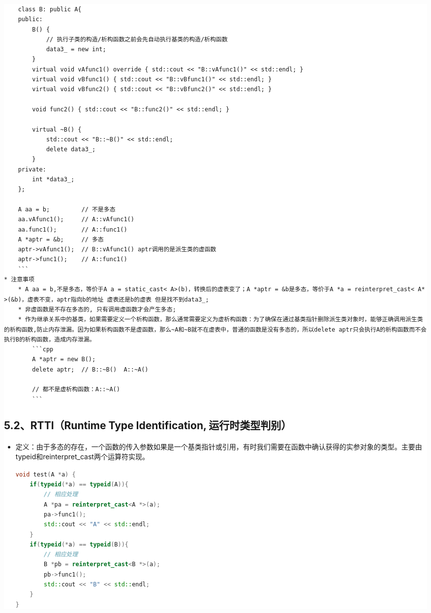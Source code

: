        class B: public A{
        public:
            B() {
                // 执行子类的构造/析构函数之前会先自动执行基类的构造/析构函数
                data3_ = new int; 
            }
            virtual void vAfunc1() override { std::cout << "B::vAfunc1()" << std::endl; }
            virtual void vBfunc1() { std::cout << "B::vBfunc1()" << std::endl; }
            virtual void vBfunc2() { std::cout << "B::vBfunc2()" << std::endl; }

            void func2() { std::cout << "B::func2()" << std::endl; }
            
            virtual ~B() {
                std::cout << "B::~B()" << std::endl;
                delete data3_;
            }
        private:
            int *data3_;
        };

        A aa = b;         // 不是多态 
        aa.vAfunc1();     // A::vAfunc1()  
        aa.func1();       // A::func1()
        A *aptr = &b;     // 多态 
        aptr->vAfunc1();  // B::vAfunc1() aptr调用的是派生类的虚函数
        aptr->func1();    // A::func1()
        ```
    * 注意事项
        * A aa = b,不是多态，等价于A a = static_cast< A>(b)，转换后的虚表变了；A *aptr = &b是多态，等价于A *a = reinterpret_cast< A*>(&b)，虚表不变，aptr指向b的地址 虚表还是b的虚表 但是找不到data3_;
        * 非虚函数是不存在多态的, 只有调用虚函数才会产生多态;
        * 作为继承关系中的基类，如果需要定义一个析构函数，那么通常需要定义为虚析构函数：为了确保在通过基类指针删除派生类对象时，能够正确调用派生类的析构函数,防止内存泄漏。因为如果析构函数不是虚函数，那么~A和~B就不在虚表中，普通的函数是没有多态的，所以delete aptr只会执行A的析构函数而不会执行B的析构函数，造成内存泄漏。
            ```cpp
            A *aptr = new B();
            delete aptr;  // B::~B()  A::~A()

            // 都不是虚析构函数：A::~A()
            ```
## 5.2、RTTI（Runtime Type Identification, 运行时类型判别）
* 定义：由于多态的存在，一个函数的传入参数如果是一个基类指针或引用，有时我们需要在函数中确认获得的实参对象的类型。主要由typeid和reinterpret_cast两个运算符实现。
    ```cpp
    void test(A *a) {
        if(typeid(*a) == typeid(A)){
            // 相应处理
            A *pa = reinterpret_cast<A *>(a);
            pa->func1();
            std::cout << "A" << std::endl;
        }
        if(typeid(*a) == typeid(B)){
            // 相应处理
            B *pb = reinterpret_cast<B *>(a);
            pb->func1();
            std::cout << "B" << std::endl;
        }
    }

